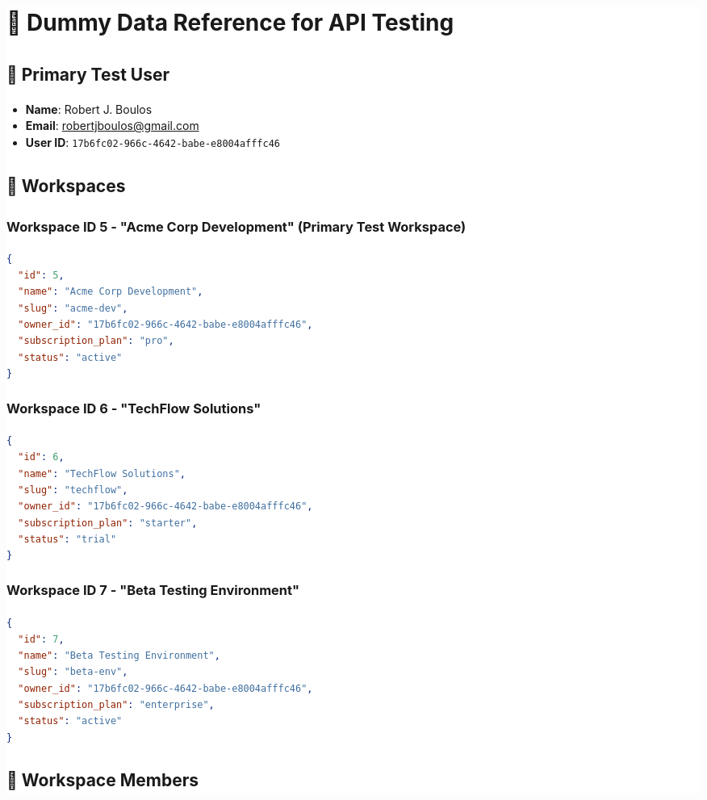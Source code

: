 # 🧪 Dummy Data Reference for API Testing

## 👤 Primary Test User
- **Name**: Robert J. Boulos
- **Email**: robertjboulos@gmail.com
- **User ID**: `17b6fc02-966c-4642-babe-e8004afffc46`

## 🏢 Workspaces

### Workspace ID 5 - "Acme Corp Development" (Primary Test Workspace)
```json
{
  "id": 5,
  "name": "Acme Corp Development",
  "slug": "acme-dev",
  "owner_id": "17b6fc02-966c-4642-babe-e8004afffc46",
  "subscription_plan": "pro",
  "status": "active"
}
```

### Workspace ID 6 - "TechFlow Solutions"
```json
{
  "id": 6,
  "name": "TechFlow Solutions", 
  "slug": "techflow",
  "owner_id": "17b6fc02-966c-4642-babe-e8004afffc46",
  "subscription_plan": "starter",
  "status": "trial"
}
```

### Workspace ID 7 - "Beta Testing Environment"
```json
{
  "id": 7,
  "name": "Beta Testing Environment",
  "slug": "beta-env", 
  "owner_id": "17b6fc02-966c-4642-babe-e8004afffc46",
  "subscription_plan": "enterprise",
  "status": "active"
}
```

## 👥 Workspace Members
